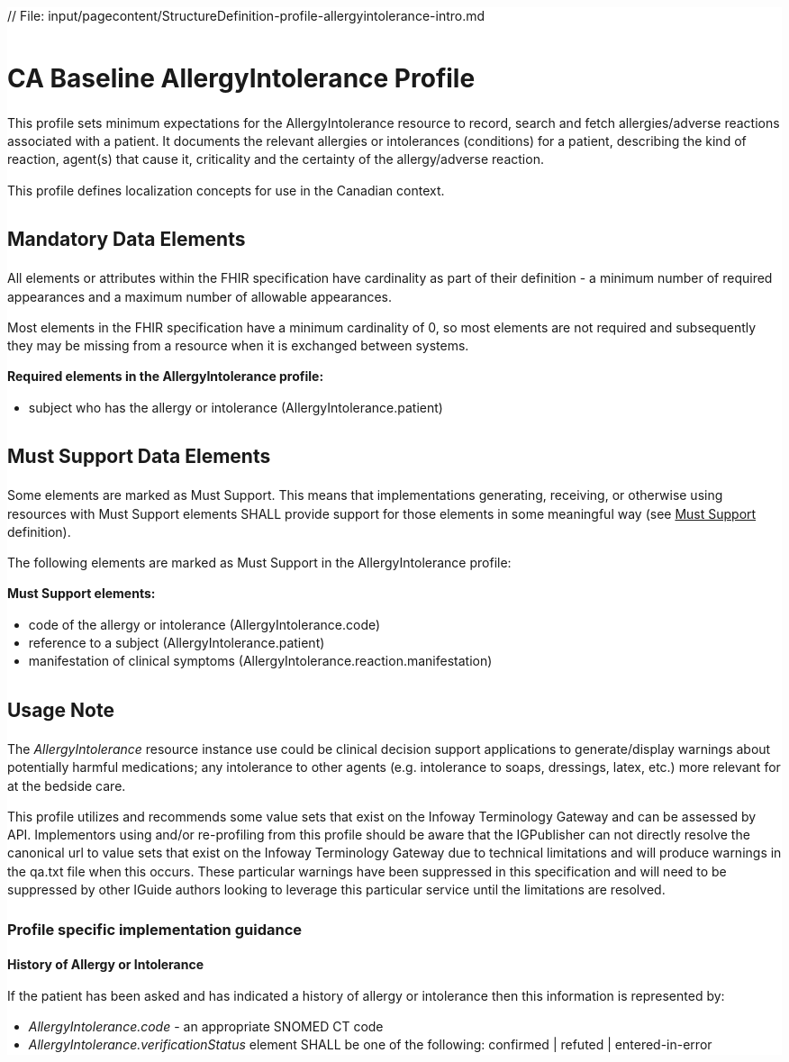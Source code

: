// File: input/pagecontent/StructureDefinition-profile-allergyintolerance-intro.md

# CA Baseline AllergyIntolerance Profile
This profile sets minimum expectations for the AllergyIntolerance resource to record, search and fetch allergies/adverse reactions associated with a patient. It documents the relevant allergies or intolerances (conditions) for a patient, describing the kind of reaction, agent(s) that cause it, criticality and the certainty of the allergy/adverse reaction.

This profile defines localization concepts for use in the Canadian context.

## Mandatory Data Elements
All elements or attributes within the FHIR specification have cardinality as part of their definition - a minimum number of required appearances and a maximum number of allowable appearances.

Most elements in the FHIR specification have a minimum cardinality of 0, so most elements are not required and subsequently they may be missing from a resource when it is exchanged between systems.

**Required elements in the AllergyIntolerance profile:**
* subject who has the allergy or intolerance (AllergyIntolerance.patient)

## Must Support Data Elements
Some elements are marked as Must Support. This means that implementations generating, receiving, or otherwise using resources with Must Support elements SHALL provide support for those elements in some meaningful way (see [Must Support](https://build.fhir.org/ig/HL7-Canada/ca-baseline/general-guidance.html#cardinality-and-mustsupport-definitions) definition).

The following elements are marked as Must Support in the AllergyIntolerance profile:

**Must Support elements:**
* code of the allergy or intolerance (AllergyIntolerance.code)
* reference to a subject (AllergyIntolerance.patient)
* manifestation of clinical symptoms (AllergyIntolerance.reaction.manifestation)

## Usage Note
The _AllergyIntolerance_ resource instance use could be clinical decision support applications to generate/display warnings about potentially harmful medications; any intolerance to other agents (e.g. intolerance to soaps, dressings, latex, etc.) more relevant for at the bedside care.

 This profile utilizes and recommends some value sets that exist on the Infoway Terminology Gateway and can be assessed by API. Implementors using and/or re-profiling from this profile should be aware that the IGPublisher can not directly resolve the canonical url to value sets that exist on the Infoway Terminology Gateway due to technical limitations and will produce warnings in the qa.txt file when this occurs. These particular warnings have been suppressed in this specification and will need to be suppressed by other IGuide authors looking to leverage this particular service until the limitations are resolved.

### Profile specific implementation guidance

**History of Allergy or Intolerance**

If the patient has been asked and has indicated a history of allergy or intolerance then this information is represented by:
* _AllergyIntolerance.code_ - an appropriate SNOMED CT code
* _AllergyIntolerance.verificationStatus_ element SHALL be one of the following: confirmed | refuted | entered-in-error

